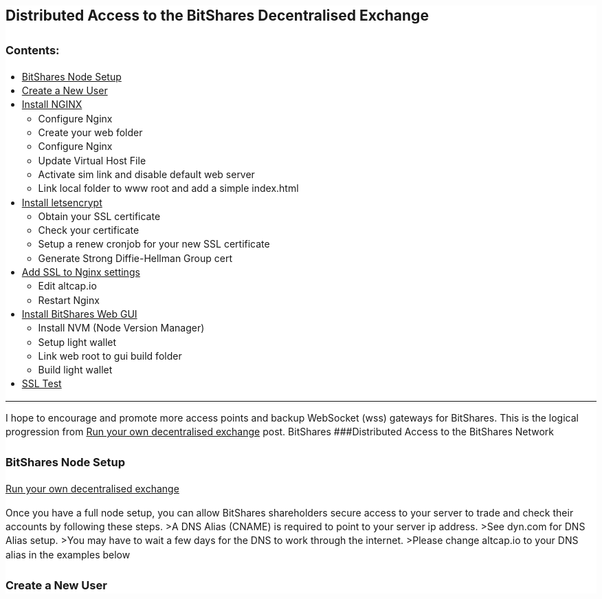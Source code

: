 
## Distributed Access to the BitShares Decentralised Exchange

### Contents:
- [BitShares Node Setup](/developers/7_tutorials/04_distributed_access_dex.md#bitshares-node-setup)
- [Create a New User](/developers/7_tutorials/04_distributed_access_dex.md#install-nginx)
- [Install NGINX](/developers/7_tutorials/04_distributed_access_dex.md#configure-nginx)
   - Configure Nginx
   - Create your web folder
   - Configure Nginx
   - Update Virtual Host File
   - Activate sim link and disable default web server
   - Link local folder to www root and add a simple index.html
- [Install letsencrypt](/developers/7_tutorials/04_distributed_access_dex.md#install-letsencrypt)
   - Obtain your SSL certificate
   - Check your certificate
   - Setup a renew cronjob for your new SSL certificate
   - Generate Strong Diffie-Hellman Group cert
- [Add SSL to Nginx settings](/developers/7_tutorials/04_distributed_access_dex.md#add-ssl-to-nginx-settings)
   - Edit altcap.io
   - Restart Nginx
- [Install BitShares Web GUI](/developers/7_tutorials/04_distributed_access_dex.md#install-bitshares-web-gui)
   - Install NVM (Node Version Manager)
   - Setup light wallet
   - Link web root to gui build folder
   - Build light wallet
- [SSL Test ](/developers/7_tutorials/04_distributed_access_dex.md#ssl-test)


***


I hope to encourage and promote more access points and backup WebSocket (wss) gateways for BitShares. This is the logical progression from [Run your own decentralised exchange](https://steemit.com/bitshares/@ihashfury/run-your-own-decentralised-exchange) post. BitShares ###Distributed Access to the BitShares Network

### BitShares Node Setup

[Run your own decentralised exchange](https://steemit.com/bitshares/@ihashfury/run-your-own-decentralised-exchange)

Once you have a full node setup, you can allow BitShares shareholders secure access to your server to trade and check their accounts by following these steps. >A DNS Alias (CNAME) is required to point to your server ip address. >See dyn.com for DNS Alias setup. >You may have to wait a few days for the DNS to work through the internet. >Please change altcap.io to your DNS alias in the examples below

### Create a New User
